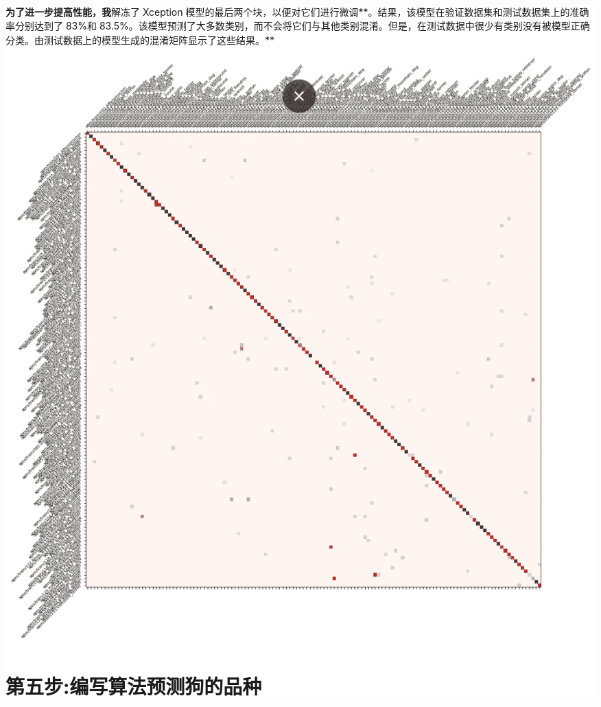 
**为了进一步提高性能，我**解冻了 Xception 模型的最后两个块，以便对它们进行微调**。结果，该模型在验证数据集和测试数据集上的准确率分别达到了 83%和 83.5%。该模型预测了大多数类别，而不会将它们与其他类别混淆。但是，在测试数据中很少有类别没有被模型正确分类。由测试数据上的模型生成的混淆矩阵显示了这些结果。**

**![](img/1b314ff7afa264a4ec4a9d74d1748a81.png)**

# ****第五步:编写算法预测狗的品种****
